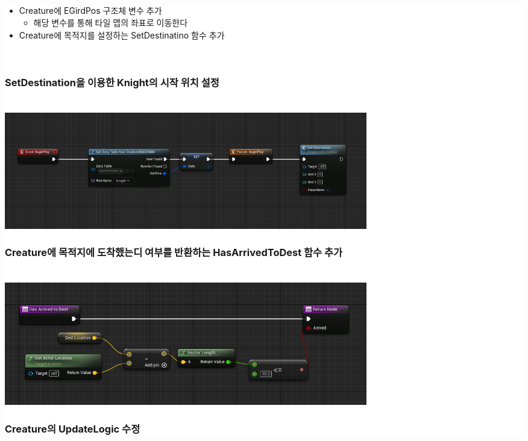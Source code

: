 - Creature에 EGirdPos 구조체 변수 추가
    - 해당 변수를 통해 타일 맵의 좌표로 이동한다
- Creature에 목적지를 설정하는 SetDestinatino 함수 추가

<br>

### SetDestination을 이용한 Knight의 시작 위치 설정

<br>

<img src="./images/TileMove2.png" width = 600>

<br>

### Creature에 목적지에 도착했는디 여부를 반환하는 HasArrivedToDest 함수 추가

<br>

<img src="./images/TileMove3.png" width = 600>

<br>

### Creature의 UpdateLogic 수정
